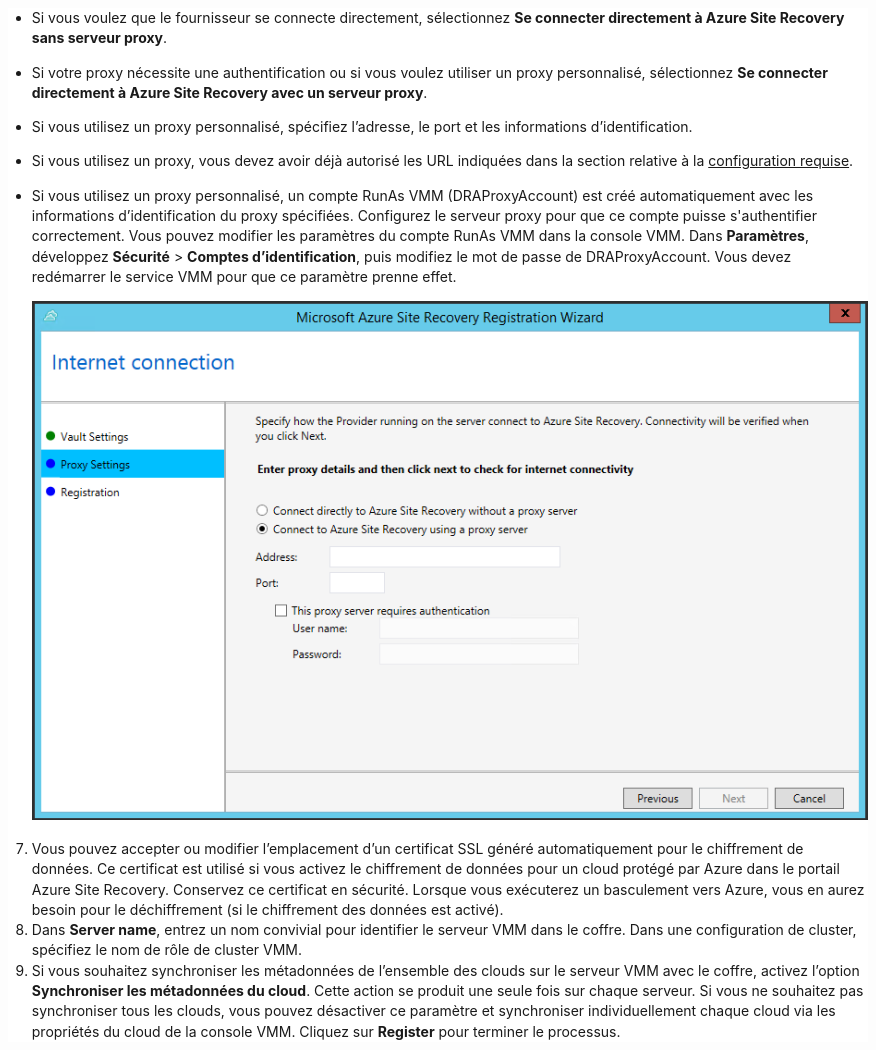    * Si vous voulez que le fournisseur se connecte directement, sélectionnez **Se connecter directement à Azure Site Recovery sans serveur proxy**.
   * Si votre proxy nécessite une authentification ou si vous voulez utiliser un proxy personnalisé, sélectionnez **Se connecter directement à Azure Site Recovery avec un serveur proxy**.
   * Si vous utilisez un proxy personnalisé, spécifiez l’adresse, le port et les informations d’identification.
   * Si vous utilisez un proxy, vous devez avoir déjà autorisé les URL indiquées dans la section relative à la [configuration requise](#on-premises-prerequisites).
   * Si vous utilisez un proxy personnalisé, un compte RunAs VMM (DRAProxyAccount) est créé automatiquement avec les informations d’identification du proxy spécifiées. Configurez le serveur proxy pour que ce compte puisse s'authentifier correctement. Vous pouvez modifier les paramètres du compte RunAs VMM dans la console VMM. Dans **Paramètres**, développez **Sécurité** > **Comptes d’identification**, puis modifiez le mot de passe de DRAProxyAccount. Vous devez redémarrer le service VMM pour que ce paramètre prenne effet.

     ![Internet](./media/site-recovery-vmm-to-azure/provider13.PNG)
7. Vous pouvez accepter ou modifier l’emplacement d’un certificat SSL généré automatiquement pour le chiffrement de données. Ce certificat est utilisé si vous activez le chiffrement de données pour un cloud protégé par Azure dans le portail Azure Site Recovery. Conservez ce certificat en sécurité. Lorsque vous exécuterez un basculement vers Azure, vous en aurez besoin pour le déchiffrement (si le chiffrement des données est activé).
8. Dans **Server name**, entrez un nom convivial pour identifier le serveur VMM dans le coffre. Dans une configuration de cluster, spécifiez le nom de rôle de cluster VMM.
9. Si vous souhaitez synchroniser les métadonnées de l’ensemble des clouds sur le serveur VMM avec le coffre, activez l’option **Synchroniser les métadonnées du cloud**. Cette action se produit une seule fois sur chaque serveur. Si vous ne souhaitez pas synchroniser tous les clouds, vous pouvez désactiver ce paramètre et synchroniser individuellement chaque cloud via les propriétés du cloud de la console VMM. Cliquez sur **Register** pour terminer le processus.
